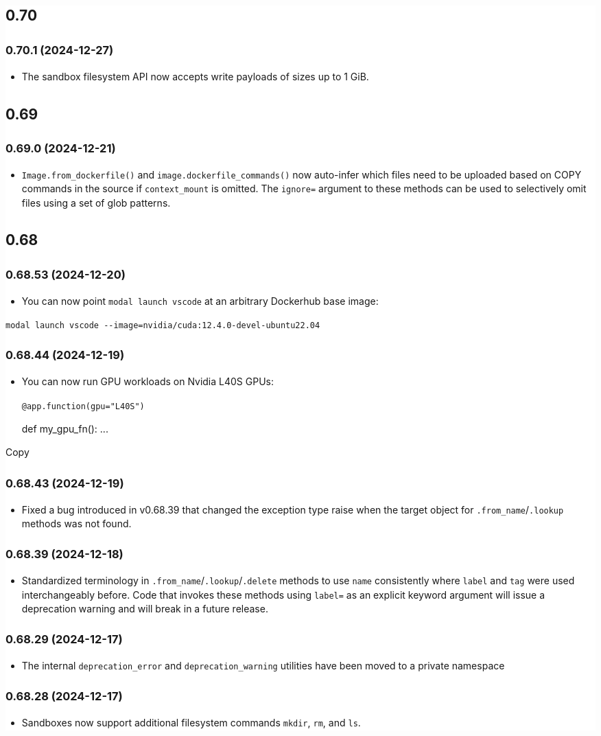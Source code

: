 ## 0.70

### 0.70.1 (2024-12-27)

  * The sandbox filesystem API now accepts write payloads of sizes up to 1 GiB.

## 0.69

### 0.69.0 (2024-12-21)

  * `Image.from_dockerfile()` and `image.dockerfile_commands()` now auto-infer which files need to be uploaded based on COPY commands in the source if `context_mount` is omitted. The `ignore=` argument to these methods can be used to selectively omit files using a set of glob patterns.

## 0.68

### 0.68.53 (2024-12-20)

  * You can now point `modal launch vscode` at an arbitrary Dockerhub base image:

`modal launch vscode --image=nvidia/cuda:12.4.0-devel-ubuntu22.04`

### 0.68.44 (2024-12-19)

  * You can now run GPU workloads on Nvidia L40S GPUs:
    
        @app.function(gpu="L40S")
    def my_gpu_fn():
        ...

Copy

### 0.68.43 (2024-12-19)

  * Fixed a bug introduced in v0.68.39 that changed the exception type raise when the target object for `.from_name`/`.lookup` methods was not found.

### 0.68.39 (2024-12-18)

  * Standardized terminology in `.from_name`/`.lookup`/`.delete` methods to use `name` consistently where `label` and `tag` were used interchangeably before. Code that invokes these methods using `label=` as an explicit keyword argument will issue a deprecation warning and will break in a future release.

### 0.68.29 (2024-12-17)

  * The internal `deprecation_error` and `deprecation_warning` utilities have been moved to a private namespace

### 0.68.28 (2024-12-17)

  * Sandboxes now support additional filesystem commands `mkdir`, `rm`, and `ls`.
